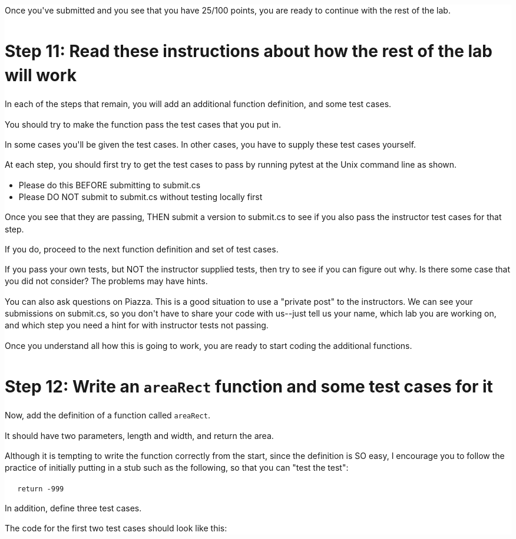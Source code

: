 Once you've submitted and you see that you have 25/100 points, you are ready to
continue with the rest of the lab.

# Step 11: Read these instructions about how the rest of the lab will work

In each of the steps that remain, you will add an additional function definition,
and some test cases.

You should try to make the function pass the test cases that you put in.

In some cases you'll be given the test cases.  In other cases, you have to supply
these test cases yourself.

At each step, you should first try to get the test cases to pass by running
pytest at the Unix command line as shown.

* Please do this BEFORE submitting to submit.cs
* Please DO NOT submit to submit.cs without testing locally first

Once you see that they are passing, THEN submit a version to submit.cs to see
if you also pass the instructor test cases for that step.

If you do, proceed to the next function definition and set of test cases.

If you pass your own tests, but NOT the instructor supplied tests, then try to
see if you can figure out why.  Is there some case that you did not consider?
The problems may have hints.

You can also ask questions on Piazza. This is a good situation to use a "private
post" to the instructors.  We can see your submissions on submit.cs,
so you don't have to share your code with us--just tell us your name, which lab you are
working on, and which step you need a hint for with instructor tests not passing.

Once you understand all how this is going to work, you are ready to start coding
the additional functions.

# Step 12: Write an `areaRect` function and some test cases for it

Now, add the definition of a function called `areaRect`.

It should have two parameters, length and width, and return the area.

Although it is tempting to write the function correctly from the start,
since the definition is SO easy, I encourage you to follow the practice
of initially putting in a stub such as the following, so that you can
"test the test":

```
   return -999
```

In addition, define three test cases.

The code for the first two test cases should look like this:
